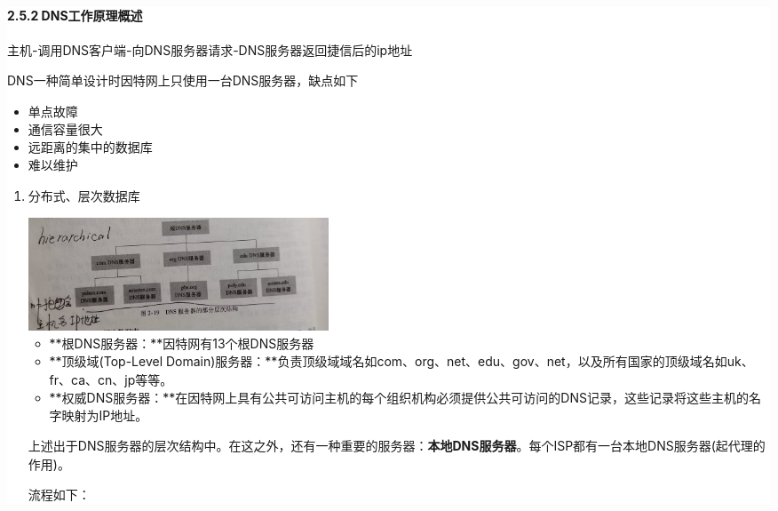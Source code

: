 #### 2.5.2 DNS工作原理概述

主机-调用DNS客户端-向DNS服务器请求-DNS服务器返回捷信后的ip地址

DNS一种简单设计时因特网上只使用一台DNS服务器，缺点如下

- 单点故障
- 通信容量很大
- 远距离的集中的数据库
- 难以维护

1. 分布式、层次数据库

   <img src="images/12.jpg" style="zoom: 33%;" />

   - **根DNS服务器：**因特网有13个根DNS服务器
   - **顶级域(Top-Level Domain)服务器：**负责顶级域域名如com、org、net、edu、gov、net，以及所有国家的顶级域名如uk、fr、ca、cn、jp等等。
   - **权威DNS服务器：**在因特网上具有公共可访问主机的每个组织机构必须提供公共可访问的DNS记录，这些记录将这些主机的名字映射为IP地址。

   上述出于DNS服务器的层次结构中。在这之外，还有一种重要的服务器：**本地DNS服务器**。每个ISP都有一台本地DNS服务器(起代理的作用)。

   流程如下：
